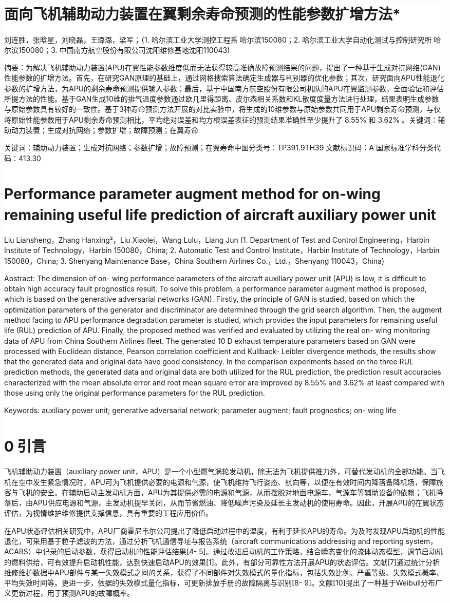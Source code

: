 # 面向飞机辅助动力装置在翼剩余寿命预测的性能参数扩增方法*

刘连胜，张晗星，刘晓磊，王璐璐，梁军；（1. 哈尔滨工业大学测控工程系 哈尔滨150080；2. 哈尔滨工业大学自动化测试与控制研究所 哈尔滨150080；3. 中国南方航空股份有限公司沈阳维修基地沈阳110043)

摘要：为解决飞机辅助动力装置(APU)在翼性能参数维度低而无法获得较高准确故障预测结果的问题，提出了一种基于生成对抗网络(GAN)性能参数的扩增方法。首先，在研究GAN原理的基础上，通过网格搜索算法确定生成器与判别器的优化参数；其次，研究面向APU性能退化参数的扩增方法，为APU的剩余寿命预测提供输入参数；最后，基于中国南方航空股份有限公司机队的APU在翼监测参数，全面验证和评估所提方法的性能。基于GAN生成10维的排气温度参数通过欧几里得距离、皮尔森相关系数和KL散度度量方法进行处理，结果表明生成参数与原始参数具有较好的一致性。基于3种寿命预测方法开展的对比实验中，将生成的10维参数与原始参数共同用于APU剩余寿命预测，与仅将原始性能参数用于APU剩余寿命预测相比，平均绝对误差和均方根误差表征的预测结果准确性至少提升了  $8.55\%$  和  $3.62\%$  。关键词：辅助动力装置；生成对抗网络；参数扩增；故障预测；在翼寿命

关键词：辅助动力装置；生成对抗网络；参数扩增；故障预测；在翼寿命中图分类号：TP391.9TH39 文献标识码：A 国家标准学科分类代码：413.30

# Performance parameter augment method for on-wing remaining useful life prediction of aircraft auxiliary power unit

Liu Liansheng，Zhang Hanxing²，Liu Xiaolei，Wang Lulu，Liang Jun (1. Department of Test and Control Engineering，Harbin Institute of Technology，Harbin 150080，China; 2. Automatic Test and Control Institute，Harbin Institute of Technology，Harbin 150080，China; 3. Shenyang Maintenance Base，China Southern Airlines Co.，Ltd.，Shenyang 110043，China)

Abstract: The dimension of on- wing performance parameters of the aircraft auxiliary power unit (APU) is low, it is difficult to obtain high accuracy fault prognostics result. To solve this problem, a performance parameter augment method is proposed, which is based on the generative adversarial networks (GAN). Firstly, the principle of GAN is studied, based on which the optimization parameters of the generator and discriminator are determined through the grid search algorithm. Then, the augment method facing to APU performance degradation parameter is studied, which provides the input parameters for remaining useful life (RUL) prediction of APU. Finally, the proposed method was verified and evaluated by utilizing the real on- wing monitoring data of APU from China Southern Airlines fleet. The generated 10 D exhaust temperature parameters based on GAN were processed with Euclidean distance, Pearson correlation coefficient and Kullback- Leibler divergence methods, the results show that the generated data and original data have good consistency. In the comparison experiments based on the three RUL prediction methods, the generated data and original data are both utilized for the RUL prediction, the prediction result accuracies characterized with the mean absolute error and root mean square error are improved by  $8.55\%$  and  $3.62\%$  at least compared with those using only the original performance parameters for the RUL prediction.

Keywords: auxiliary power unit; generative adversarial network; parameter augment; fault prognostics; on- wing life

# 0 引言

飞机辅助动力装置（auxiliary power unit，APU）是一个小型燃气涡轮发动机，除无法为飞机提供推力外，可替代发动机的全部功能。当飞机在空中发生紧急情况时，APU可为飞机提供必要的电源和气源，使飞机维持飞行姿态、航向等，以便在有效时间内降落备降机场，保障旅客与飞机的安全。在辅助启动主发动机方面，APU为其提供必需的电源和气源，从而摆脱对地面电源车、气源车等辅助设备的依赖；飞机降落后，由APU供应电源和气源，主发动机提早关闭，从而节省燃油、降低噪声污染及延长主发动机的使用寿命。因此，开展APU的在翼状态评估，为视情维护维修提供支撑信息，具有重要的工程应用价值。

在APU状态评估相关研究中，APU厂商霍尼韦尔公司提出了降低启动过程中的温度，有利于延长APU的寿命。为及时发现APU启动机的性能退化，可采用基于粒子滤波的方法，通过分析飞机通信寻址与报告系统（aircraft communications addressing and reporting system，ACARS）中记录的启动参数，获得启动机的性能评估结果[4- 5]。通过改进启动机的工作策略，结合瞬态变化的流体动态模型，调节启动机的燃料供给，可有效提升启动机性能，达到快速启动APU的效果[1]。此外，有部分可靠性方法开展APU的状态评估。文献[7]通过统计分析维修维护数据中APU部件与某一失效模式之间的关系，获得了不同部件对失效模式的量化指标，包括失效比例、严重等级、失效模式概率、平均失效时间等。更进一步，依据的失效模式量化指标，可更新排放手册的故障隔离与识别[8- 9]。文献[10]提出了一种基于Weibull分布广义更新过程，用于预测APU的故障概率。
